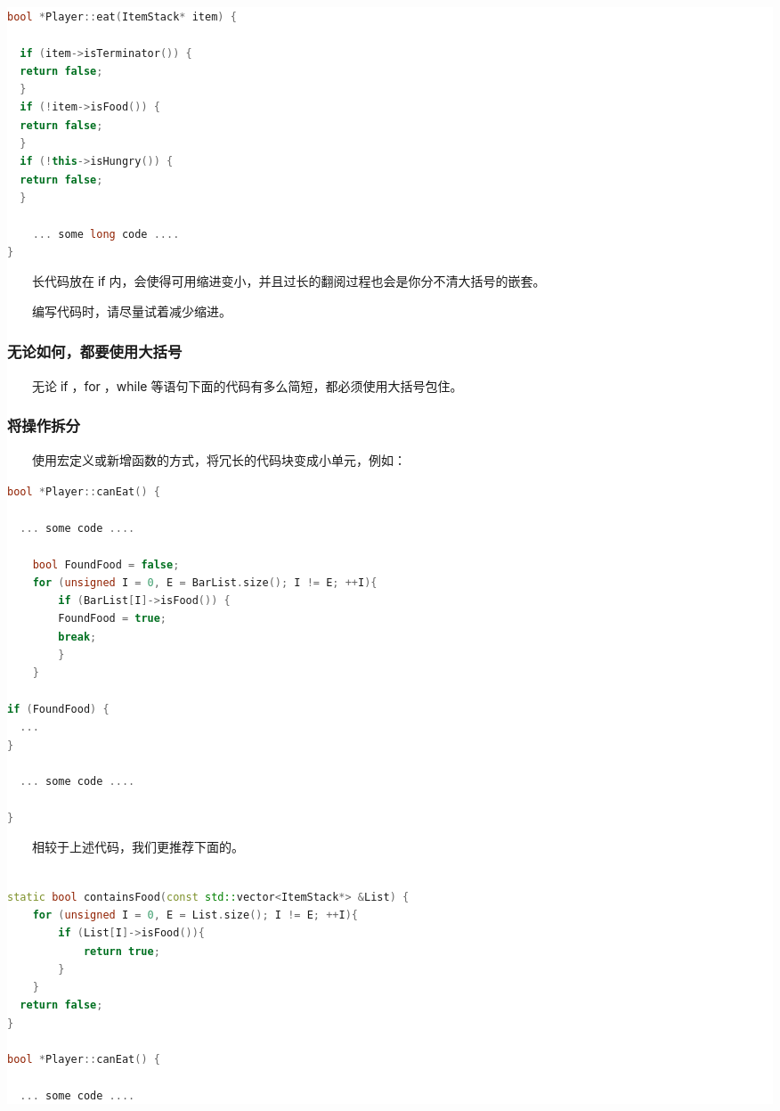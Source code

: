 ```cpp
bool *Player::eat(ItemStack* item) {

  if (item->isTerminator()) {
  return false;
  }
  if (!item->isFood()) {
  return false;
  }
  if (!this->isHungry()) {
  return false;
  }

    ... some long code ....
}
```

&emsp;&emsp;长代码放在 if 内，会使得可用缩进变小，并且过长的翻阅过程也会是你分不清大括号的嵌套。

&emsp;&emsp;编写代码时，请尽量试着减少缩进。

### 无论如何，都要使用大括号

&emsp;&emsp;无论 if ，for ，while 等语句下面的代码有多么简短，都必须使用大括号包住。

### 将操作拆分

&emsp;&emsp;使用宏定义或新增函数的方式，将冗长的代码块变成小单元，例如：
```cpp
bool *Player::canEat() {

  ... some code ....

    bool FoundFood = false;
    for (unsigned I = 0, E = BarList.size(); I != E; ++I){
        if (BarList[I]->isFood()) {
        FoundFood = true;
        break;
        }
    }

if (FoundFood) {
  ...
}

  ... some code ....

}
```
&emsp;&emsp;相较于上述代码，我们更推荐下面的。

```cpp

static bool containsFood(const std::vector<ItemStack*> &List) {
    for (unsigned I = 0, E = List.size(); I != E; ++I){
        if (List[I]->isFood()){
            return true;
        }
    }
  return false;
}

bool *Player::canEat() {

  ... some code ....

```